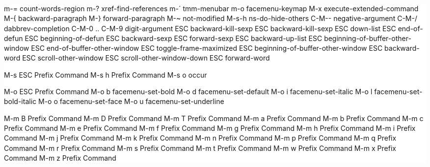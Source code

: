 m-=             count-words-region
m-?             xref-find-references
m-`             tmm-menubar
m-o             facemenu-keymap
M-x             execute-extended-command
M-{             backward-paragraph
M-}             forward-paragraph
M-~             not-modified
M-s-h           ns-do-hide-others
C-M--           negative-argument
C-M-/           dabbrev-completion
C-M-0 .. C-M-9  digit-argument
ESC <C-backspace>               backward-kill-sexp
ESC <C-delete>                  backward-kill-sexp
ESC <C-down>                    down-list
ESC <C-end>                     end-of-defun
ESC <C-home>                    beginning-of-defun
ESC <C-left>                    backward-sexp
ESC <C-right>                   forward-sexp
ESC <C-up>      backward-up-list
ESC <begin>     beginning-of-buffer-other-window
ESC <end>       end-of-buffer-other-window
ESC <f10>       toggle-frame-maximized
ESC <home>      beginning-of-buffer-other-window
ESC <left>      backward-word
ESC <next>      scroll-other-window
ESC <prior>     scroll-other-window-down
ESC <right>     forward-word

M-s ESC         Prefix Command
M-s h           Prefix Command
M-s o           occur

M-o ESC         Prefix Command
M-o b           facemenu-set-bold
M-o d           facemenu-set-default
M-o i           facemenu-set-italic
M-o l           facemenu-set-bold-italic
M-o o           facemenu-set-face
M-o u           facemenu-set-underline

M-m B           Prefix Command
M-m D           Prefix Command
M-m T           Prefix Command
M-m a           Prefix Command
M-m b           Prefix Command
M-m c           Prefix Command
M-m e           Prefix Command
M-m f           Prefix Command
M-m g           Prefix Command
M-m h           Prefix Command
M-m i           Prefix Command
M-m j           Prefix Command
M-m k           Prefix Command
M-m n           Prefix Command
M-m p           Prefix Command
M-m q           Prefix Command
M-m r           Prefix Command
M-m s           Prefix Command
M-m t           Prefix Command
M-m w           Prefix Command
M-m x           Prefix Command
M-m z           Prefix Command
